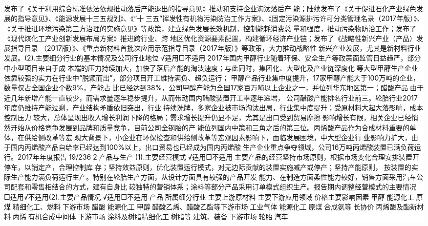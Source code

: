 发布了《关于利用综合标准依法依规推动落后产能退出的指导意见》推动和支持企业淘汰落后产
能；陆续发布了《关于促进石化产业绿色发展的指导意见》、《能源发展十三五规划》、《“十
三五”挥发性有机物污染防治工作方案》、《固定污染源排污许可分类管理名录（2017年版）》、
《关于推进环境污染第三方治理的实施意见》等政策，建立绿色发展长效机制，控制能耗消费总
量和强度，推动污染物防治工作；发布了《现代煤化工产业创新发展布局方案》推进跨行业、跨
地区优化资源要素配置，构建循环经济产业链；发布了《战略性新兴产业（产品）发展指导目录
（2017版）》、《重点新材料首批次应用示范指导目录（2017年版）》等政策，大力推动战略性
新兴产业发展，尤其是新材料行业发展。(2).主要细分行业的基本情况及公司行业地位
√适用□不适用
2017年国内甲醇行业随着环保、安全生产等政策面监管日益趋严，部分中小型项目来自于成
本端的压力持续加大，加快了落后产能的淘汰速度；与此同时，集团化、大型化及产业链深度化
等大型甲醇生产企业依靠较强的实力在行业中“脱颖而出”，部分项目开工维持满负、超负运行；
甲醇产品行业集中度提升，17家甲醇产能大于100万吨的企业，数量仅占全国企业个数9%，产能占
比已经达到38%，公司甲醇产能为全国17家百万吨以上企业之一，并位列华东地区第一；醋酸产品
由于近几年新增产能一直较少，而需求量逐年稳步提升，从而带动国内醋酸装置开工率逐年递增，
公司醋酸产能排名行业前三。轮胎行业2017年度仍维持产能过剩，产业结构矛盾依旧突出，行业
持续洗牌，多家企业被市场淘汰出局，行业集中度提升；受原材料大起大落影响，成本控制压力
较大，总体呈现出收入增长利润下降的格局；需求增长提升仍显不足，尤其是出口受到贸易摩擦
影响增长有限，相关企业已经悄然开始从价格竞争发展到品牌和质量竞争，目前公司全钢胎的产
能位列国内中策和三角之后的第三位。丙烯酸产品作为合成材料重要的单体，在供给侧改革等宏
观大背景下，小企业在环保检查和供给侧改革等宏观因素影响下，面临发展困境，中大型企业行
业影响力扩大，由于国内丙烯酸产品自给率已经达到100%以上，出口贸易也已经成为国内丙烯酸
生产企业重点争夺领域，公司16万吨丙烯酸装置已满负荷运行。2017年年度报告
19/236
2
产品与生产
(1).主要经营模式
√适用□不适用
主要产品的经营坚持市场原则，根据市场变化合理安排装置开停车，以销定产，合理控制库
存；坚持效益原则，优化装置运行模式，对无边际贡献的装置实施减产或停产；坚持产能原则，
按装置的实际生产能力满负荷运行生产。特别在轮胎生产方面，从设计方面具有较强的产品开发
能力、在制造方面柔性能力较好，销售方面采用汽车公司配套和零售相结合的方式，建有自身比
较独特的营销体系；涂料等部分产品采用订单模式组织生产。报告期内调整经营模式的主要情况
□适用√不适用(2).主要产品情况
√适用□不适用
产品
所属细分行业
主要上游原材料
主要下游应用领域
价格主要影响因素
甲醇
能源化工
原煤
精细化工、燃料
下游市场
醋酸
能源化工
甲醇
醋酸乙烯、醋酸乙酯等下游市场
工业气体
能源化工
原煤
合成氨等
长协价
丙烯酸及酯新材料
丙烯
有机合成中间体
下游市场
涂料及树脂精细化工
树脂等
建筑、装备
下游市场
轮胎
汽车